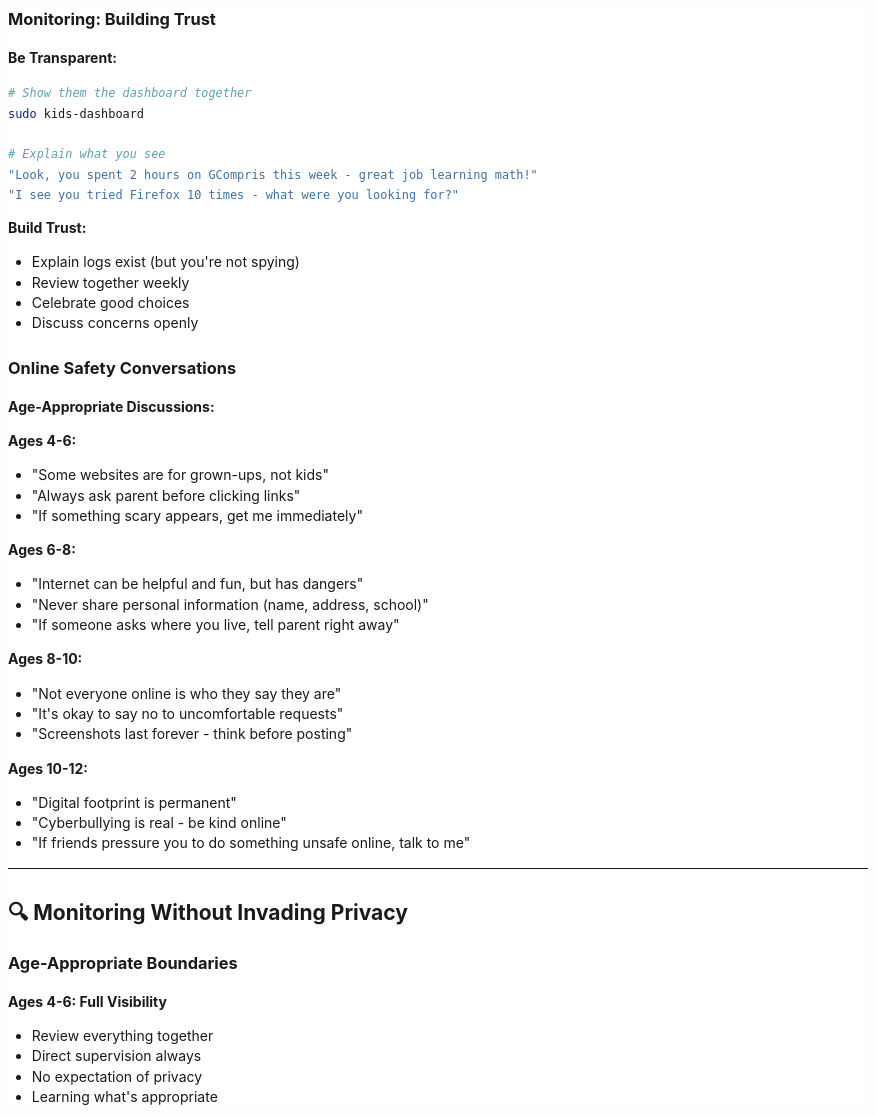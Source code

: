 ### Monitoring: Building Trust

**Be Transparent:**

```bash
# Show them the dashboard together
sudo kids-dashboard

# Explain what you see
"Look, you spent 2 hours on GCompris this week - great job learning math!"
"I see you tried Firefox 10 times - what were you looking for?"
```

**Build Trust:**
- Explain logs exist (but you're not spying)
- Review together weekly
- Celebrate good choices
- Discuss concerns openly

### Online Safety Conversations

**Age-Appropriate Discussions:**

**Ages 4-6:**
- "Some websites are for grown-ups, not kids"
- "Always ask parent before clicking links"
- "If something scary appears, get me immediately"

**Ages 6-8:**
- "Internet can be helpful and fun, but has dangers"
- "Never share personal information (name, address, school)"
- "If someone asks where you live, tell parent right away"

**Ages 8-10:**
- "Not everyone online is who they say they are"
- "It's okay to say no to uncomfortable requests"
- "Screenshots last forever - think before posting"

**Ages 10-12:**
- "Digital footprint is permanent"
- "Cyberbullying is real - be kind online"
- "If friends pressure you to do something unsafe online, talk to me"

---

## 🔍 Monitoring Without Invading Privacy

### Age-Appropriate Boundaries

**Ages 4-6: Full Visibility**
- Review everything together
- Direct supervision always
- No expectation of privacy
- Learning what's appropriate
